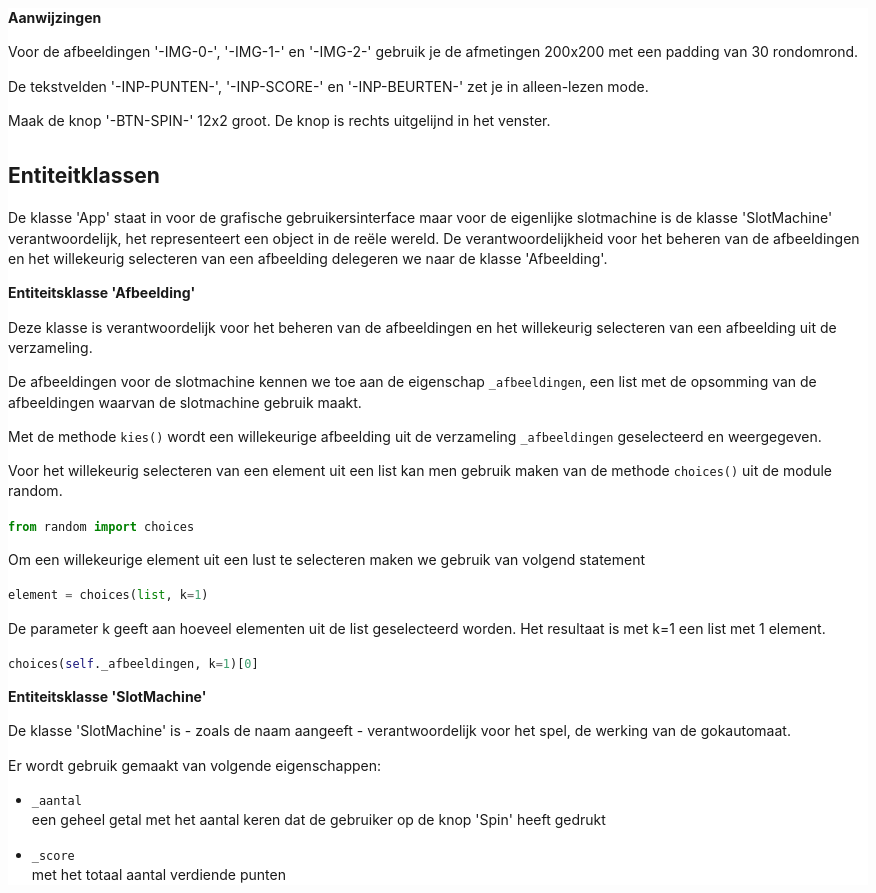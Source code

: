 **Aanwijzingen**

Voor de afbeeldingen '-IMG-0-', '-IMG-1-' en '-IMG-2-' gebruik je de afmetingen 200x200 met een padding van 30 rondomrond.

De tekstvelden '-INP-PUNTEN-', '-INP-SCORE-' en '-INP-BEURTEN-' zet je in alleen-lezen mode.

Maak de knop '-BTN-SPIN-' 12x2 groot.  De knop is rechts uitgelijnd in het venster.

## Entiteitklassen

De klasse 'App' staat in voor de grafische gebruikersinterface maar voor de eigenlijke slotmachine is de klasse 'SlotMachine' verantwoordelijk, het representeert een object in de reële wereld.  De verantwoordelijkheid voor het beheren van de afbeeldingen en het willekeurig selecteren van een afbeelding delegeren we naar de klasse 'Afbeelding'.

**Entiteitsklasse 'Afbeelding'**

Deze klasse is verantwoordelijk voor het beheren van de afbeeldingen en het willekeurig selecteren van een afbeelding uit de verzameling.

De afbeeldingen voor de slotmachine kennen we toe aan de eigenschap `_afbeeldingen`, een list met de opsomming van de afbeeldingen waarvan de slotmachine gebruik maakt.  

Met de methode `kies()` wordt een willekeurige afbeelding uit de verzameling `_afbeeldingen` geselecteerd en weergegeven.

Voor het willekeurig selecteren van een element uit een list kan men gebruik maken van de methode `choices()` uit de module random.

```python
from random import choices
```

Om een willekeurige element uit een lust te selecteren maken we gebruik van volgend statement

```python
element = choices(list, k=1)
```

De parameter k geeft aan hoeveel elementen uit de list geselecteerd worden.  Het resultaat is met k=1 een list met 1 element.

```python
choices(self._afbeeldingen, k=1)[0]
```



**Entiteitsklasse 'SlotMachine'**

De klasse 'SlotMachine' is - zoals de naam aangeeft - verantwoordelijk voor het spel, de werking van de gokautomaat.

Er wordt gebruik gemaakt van volgende eigenschappen:

* `_aantal`  
  een geheel getal met het aantal keren dat de gebruiker op de knop 'Spin' heeft gedrukt

* `_score`  
  met het totaal aantal verdiende punten
